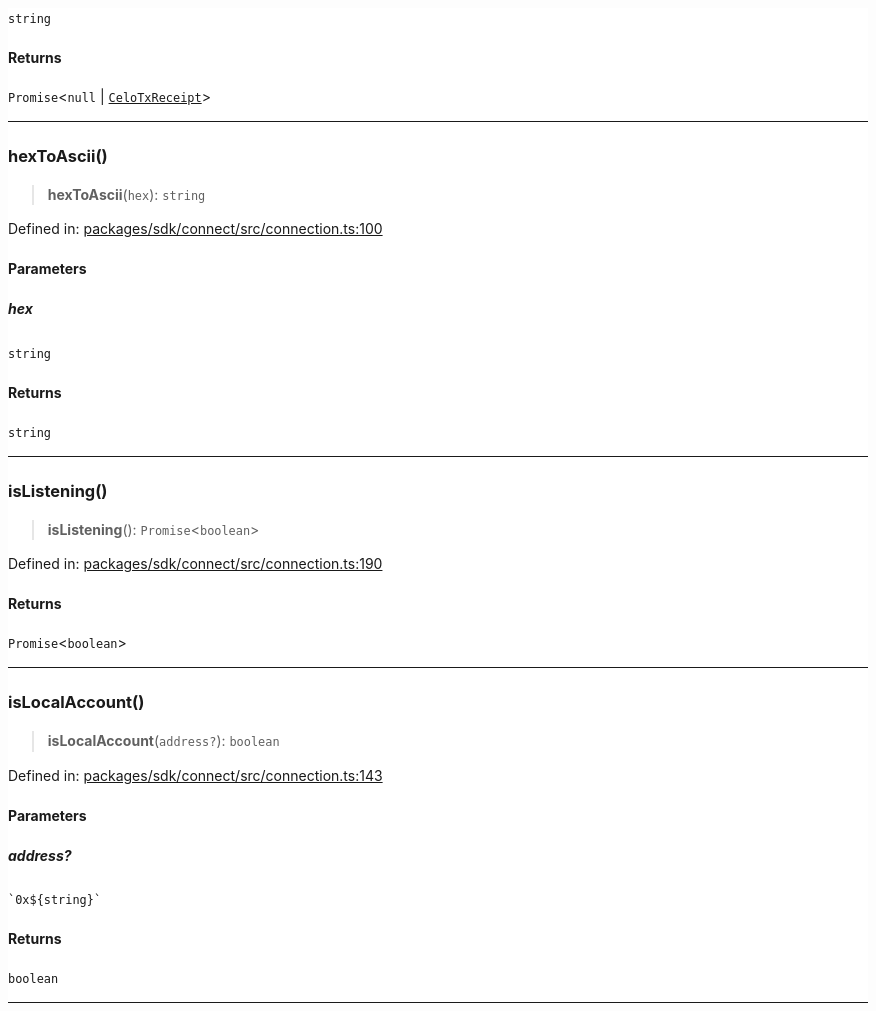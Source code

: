 `string`

#### Returns

`Promise`\<`null` \| [`CeloTxReceipt`](../type-aliases/CeloTxReceipt.md)\>

***

### hexToAscii()

> **hexToAscii**(`hex`): `string`

Defined in: [packages/sdk/connect/src/connection.ts:100](https://github.com/celo-org/developer-tooling/blob/master/packages/sdk/connect/src/connection.ts#L100)

#### Parameters

##### hex

`string`

#### Returns

`string`

***

### isListening()

> **isListening**(): `Promise`\<`boolean`\>

Defined in: [packages/sdk/connect/src/connection.ts:190](https://github.com/celo-org/developer-tooling/blob/master/packages/sdk/connect/src/connection.ts#L190)

#### Returns

`Promise`\<`boolean`\>

***

### isLocalAccount()

> **isLocalAccount**(`address?`): `boolean`

Defined in: [packages/sdk/connect/src/connection.ts:143](https://github.com/celo-org/developer-tooling/blob/master/packages/sdk/connect/src/connection.ts#L143)

#### Parameters

##### address?

`` `0x${string}` ``

#### Returns

`boolean`

***
